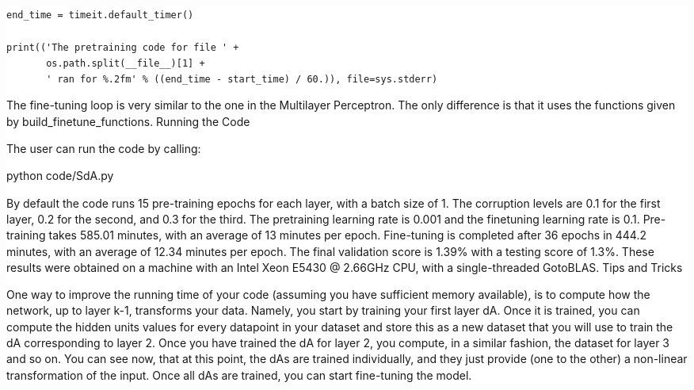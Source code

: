     end_time = timeit.default_timer()

    print(('The pretraining code for file ' +
           os.path.split(__file__)[1] +
           ' ran for %.2fm' % ((end_time - start_time) / 60.)), file=sys.stderr)

The fine-tuning loop is very similar to the one in the Multilayer Perceptron. The only difference is that it uses the functions given by build_finetune_functions.
Running the Code

The user can run the code by calling:

python code/SdA.py

By default the code runs 15 pre-training epochs for each layer, with a batch size of 1. The corruption levels are 0.1 for the first layer, 0.2 for the second, and 0.3 for the third. The pretraining learning rate is 0.001 and the finetuning learning rate is 0.1. Pre-training takes 585.01 minutes, with an average of 13 minutes per epoch. Fine-tuning is completed after 36 epochs in 444.2 minutes, with an average of 12.34 minutes per epoch. The final validation score is 1.39% with a testing score of 1.3%. These results were obtained on a machine with an Intel Xeon E5430 @ 2.66GHz CPU, with a single-threaded GotoBLAS.
Tips and Tricks

One way to improve the running time of your code (assuming you have sufficient memory available), is to compute how the network, up to layer k-1, transforms your data. Namely, you start by training your first layer dA. Once it is trained, you can compute the hidden units values for every datapoint in your dataset and store this as a new dataset that you will use to train the dA corresponding to layer 2. Once you have trained the dA for layer 2, you compute, in a similar fashion, the dataset for layer 3 and so on. You can see now, that at this point, the dAs are trained individually, and they just provide (one to the other) a non-linear transformation of the input. Once all dAs are trained, you can start fine-tuning the model.
